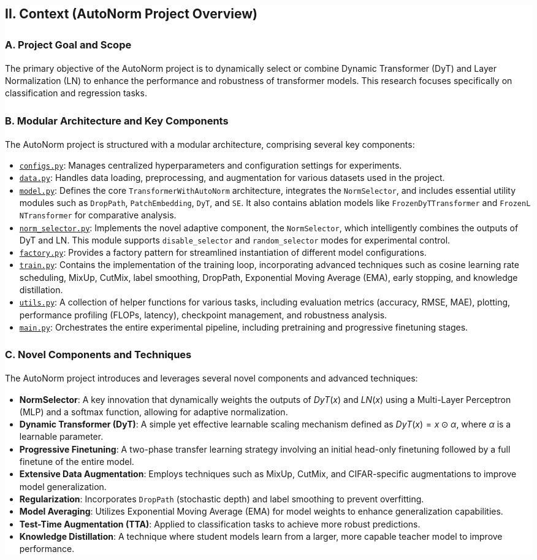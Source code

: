 ## II. Context (AutoNorm Project Overview)

### A. Project Goal and Scope
The primary objective of the AutoNorm project is to dynamically select or combine Dynamic Transformer (DyT) and Layer Normalization (LN) to enhance the performance and robustness of transformer models. This research focuses specifically on classification and regression tasks.

### B. Modular Architecture and Key Components
The AutoNorm project is structured with a modular architecture, comprising several key components:
*   [`configs.py`](configs.py): Manages centralized hyperparameters and configuration settings for experiments.
*   [`data.py`](data.py): Handles data loading, preprocessing, and augmentation for various datasets used in the project.
*   [`model.py`](model.py): Defines the core `TransformerWithAutoNorm` architecture, integrates the `NormSelector`, and includes essential utility modules such as `DropPath`, `PatchEmbedding`, `DyT`, and `SE`. It also contains ablation models like `FrozenDyTTransformer` and `FrozenLNTransformer` for comparative analysis.
*   [`norm_selector.py`](norm_selector.py): Implements the novel adaptive component, the `NormSelector`, which intelligently combines the outputs of DyT and LN. This module supports `disable_selector` and `random_selector` modes for experimental control.
*   [`factory.py`](factory.py): Provides a factory pattern for streamlined instantiation of different model configurations.
*   [`train.py`](train.py): Contains the implementation of the training loop, incorporating advanced techniques such as cosine learning rate scheduling, MixUp, CutMix, label smoothing, DropPath, Exponential Moving Average (EMA), early stopping, and knowledge distillation.
*   [`utils.py`](utils.py): A collection of helper functions for various tasks, including evaluation metrics (accuracy, RMSE, MAE), plotting, performance profiling (FLOPs, latency), checkpoint management, and robustness analysis.
*   [`main.py`](main.py): Orchestrates the entire experimental pipeline, including pretraining and progressive finetuning stages.

### C. Novel Components and Techniques
The AutoNorm project introduces and leverages several novel components and advanced techniques:
*   **NormSelector**: A key innovation that dynamically weights the outputs of $DyT(x)$ and $LN(x)$ using a Multi-Layer Perceptron (MLP) and a softmax function, allowing for adaptive normalization.
*   **Dynamic Transformer (DyT)**: A simple yet effective learnable scaling mechanism defined as $DyT(x) = x \odot \alpha$, where $\alpha$ is a learnable parameter.
*   **Progressive Finetuning**: A two-phase transfer learning strategy involving an initial head-only finetuning followed by a full finetune of the entire model.
*   **Extensive Data Augmentation**: Employs techniques such as MixUp, CutMix, and CIFAR-specific augmentations to improve model generalization.
*   **Regularization**: Incorporates `DropPath` (stochastic depth) and label smoothing to prevent overfitting.
*   **Model Averaging**: Utilizes Exponential Moving Average (EMA) for model weights to enhance generalization capabilities.
*   **Test-Time Augmentation (TTA)**: Applied to classification tasks to achieve more robust predictions.
*   **Knowledge Distillation**: A technique where student models learn from a larger, more capable teacher model to improve performance.
